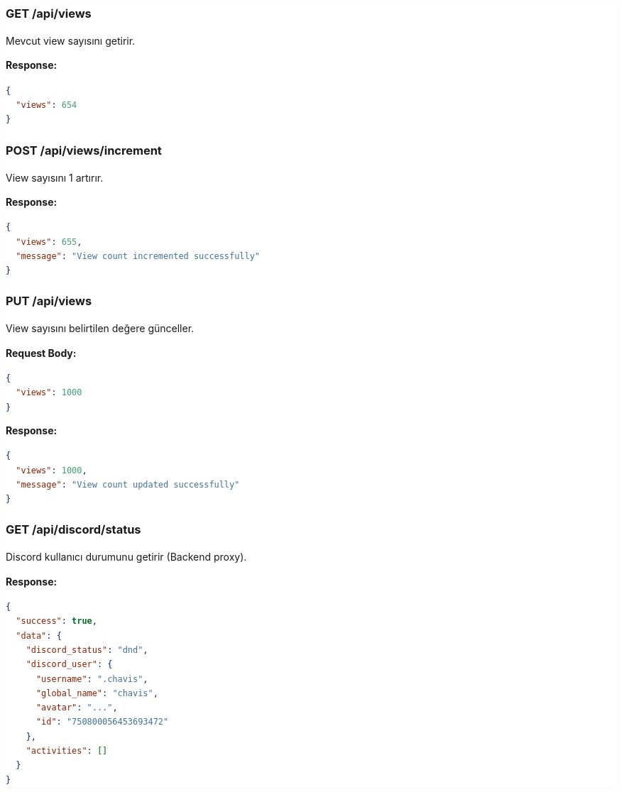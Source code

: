 ### GET /api/views
Mevcut view sayısını getirir.

**Response:**
```json
{
  "views": 654
}
```

### POST /api/views/increment
View sayısını 1 artırır.

**Response:**
```json
{
  "views": 655,
  "message": "View count incremented successfully"
}
```

### PUT /api/views
View sayısını belirtilen değere günceller.

**Request Body:**
```json
{
  "views": 1000
}
```

**Response:**
```json
{
  "views": 1000,
  "message": "View count updated successfully"
}
```

### GET /api/discord/status
Discord kullanıcı durumunu getirir (Backend proxy).

**Response:**
```json
{
  "success": true,
  "data": {
    "discord_status": "dnd",
    "discord_user": {
      "username": ".chavis",
      "global_name": "chavis",
      "avatar": "...",
      "id": "750800056453693472"
    },
    "activities": []
  }
}
```
